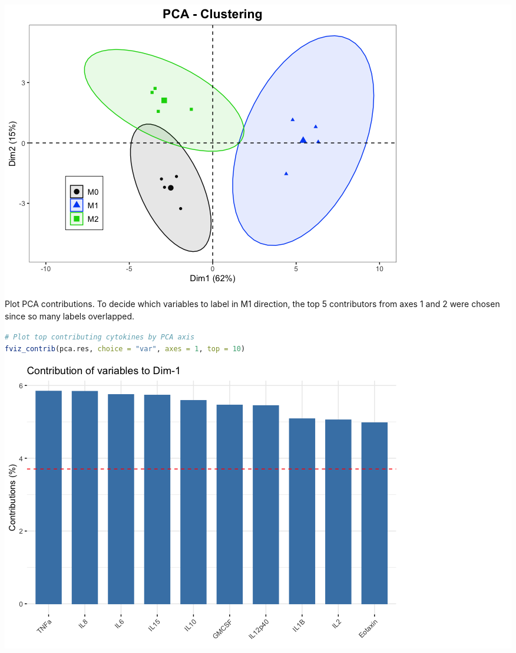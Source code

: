 ![](MDMScriptMarkdown_files/figure-gfm/unnamed-chunk-12-1.png)

Plot PCA contributions. To decide which variables to label in M1
direction, the top 5 contributors from axes 1 and 2 were chosen since so
many labels overlapped.

``` r
# Plot top contributing cytokines by PCA axis
fviz_contrib(pca.res, choice = "var", axes = 1, top = 10)
```

![](MDMScriptMarkdown_files/figure-gfm/unnamed-chunk-13-1.png)
